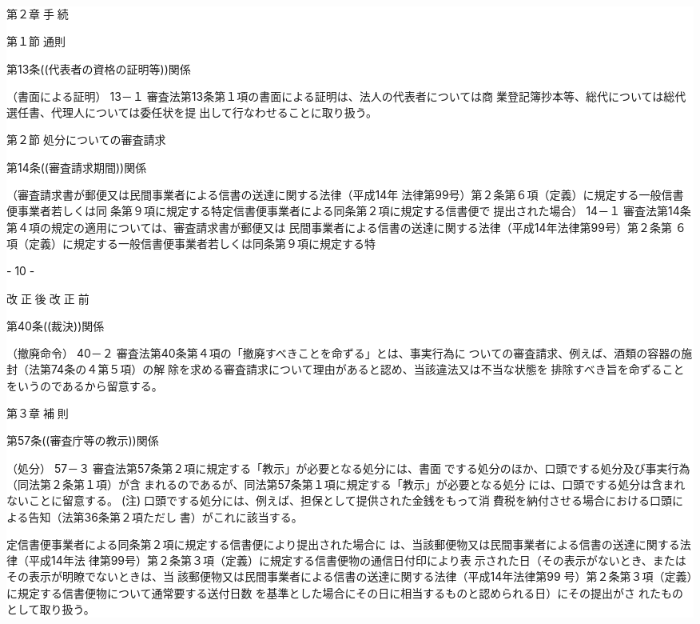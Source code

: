 
第２章 手 続

第１節 通則

第13条((代表者の資格の証明等))関係

（書面による証明）
13－１ 審査法第13条第１項の書面による証明は、法人の代表者については商
業登記簿抄本等、総代については総代選任書、代理人については委任状を提
出して行なわせることに取り扱う。


第２節 処分についての審査請求

第14条((審査請求期間))関係

（審査請求書が郵便又は民間事業者による信書の送達に関する法律（平成14年
法律第99号）第２条第６項（定義）に規定する一般信書便事業者若しくは同
条第９項に規定する特定信書便事業者による同条第２項に規定する信書便で
提出された場合）
14－１ 審査法第14条第４項の規定の適用については、審査請求書が郵便又は
民間事業者による信書の送達に関する法律（平成14年法律第99号）第２条第
６項（定義）に規定する一般信書便事業者若しくは同条第９項に規定する特

\- 10 -

改 正 後 改 正 前










第40条((裁決))関係

（撤廃命令）
40－２ 審査法第40条第４項の「撤廃すべきことを命ずる」とは、事実行為に
ついての審査請求、例えば、酒類の容器の施封（法第74条の４第５項）の解
除を求める審査請求について理由があると認め、当該違法又は不当な状態を
排除すべき旨を命ずることをいうのであるから留意する。


第３章 補 則

第57条((審査庁等の教示))関係

（処分）
57－３ 審査法第57条第２項に規定する「教示」が必要となる処分には、書面
でする処分のほか、口頭でする処分及び事実行為（同法第２条第１項）が含
まれるのであるが、同法第57条第１項に規定する「教示」が必要となる処分
には、口頭でする処分は含まれないことに留意する。
(注) 口頭でする処分には、例えば、担保として提供された金銭をもって消
費税を納付させる場合における口頭による告知（法第36条第２項ただし
書）がこれに該当する。


定信書便事業者による同条第２項に規定する信書便により提出された場合に
は、当該郵便物又は民間事業者による信書の送達に関する法律（平成14年法
律第99号）第２条第３項（定義）に規定する信書便物の通信日付印により表
示された日（その表示がないとき、またはその表示が明瞭でないときは、当
該郵便物又は民間事業者による信書の送達に関する法律（平成14年法律第99
号）第２条第３項（定義）に規定する信書便物について通常要する送付日数
を基準とした場合にその日に相当するものと認められる日）にその提出がさ
れたものとして取り扱う。
